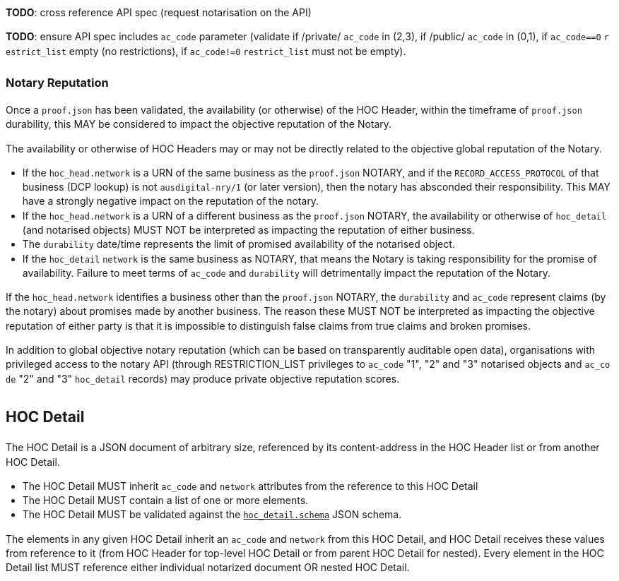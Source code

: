 **TODO**: cross reference API spec (request notarisation on the API)

**TODO**: ensure API spec includes `ac_code` parameter (validate if /private/ `ac_code` in (2,3), if /public/ `ac_code` in (0,1), if `ac_code==0` `restrict_list` empty (no restrictions), if `ac_code!=0` `restrict_list` must not be empty).


### Notary Reputation

Once a `proof.json` has been validated, the availability (or otherwise) of the HOC Header, within the timeframe of `proof.json` durability, this MAY be considered to impact the objective reputation of the Notary.

The availability or otherwise of HOC Headers may or may not be directly related to the objective global reputation of the Notary.

 * If the `hoc_head.network` is a URN of the same business as the `proof.json` NOTARY, and if the `RECORD_ACCESS_PROTOCOL` of that business (DCP lookup) is not `ausdigital-nry/1` (or later version), then the notary has absconded their responsibility. This MAY have a strongly negative impact on the reputation of the notary.
 * If the `hoc_head.network` is a URN of a different business as the `proof.json` NOTARY, the availability or otherwise of `hoc_detail` (and notarised objects) MUST NOT be interpreted as impacting the reputation of either business.
 * The `durability` date/time represents the limit of promised availability of the notarised object.
 * If the `hoc_detail` `network` is the same business as NOTARY, that means the Notary is taking responsibility for the promise of availability. Failure to meet terms of `ac_code` and `durability` will detrimentally impact the reputation of the Notary.

If the `hoc_head.network` identifies a business other than the `proof.json` NOTARY, the `durability` and `ac_code` represent claims (by the notary) about promises made by another business. The reason these MUST NOT be interpreted as impacting the objective reputation of either party is that it is impossible to distinguish false claims from true claims and broken promises.

In addition to global objective notary reputation (which can be based on transparently auditable open data), organisations with privileged access to the notary API (through RESTRICTION_LIST privileges to `ac_code` "1", "2" and "3" notarised objects and `ac_code` "2" and "3" `hoc_detail` records) may produce private objective reputation scores.


## HOC Detail

The HOC Detail is a JSON document of arbitrary size, referenced by its content-address in the HOC Header list or from another HOC Detail.

 * The HOC Detail MUST inherit `ac_code` and `network` attributes from the reference to this HOC Detail
 * The HOC Detail MUST contain a list of one or more elements.
 * The HOC Detail MUST be validated against the [`hoc_detail.schema`](https://github.com/ausdigital/ausdigital-nry/blob/master/resources/1.0/spec/hoc_detail.schema) JSON schema.

The elements in any given HOC Detail inherit an `ac_code` and `network` from this HOC Detail, and HOC Detail receives these values from reference to it (from HOC Header for top-level HOC Detail or from parent HOC Detail for nested).
Every element in the HOC Detail list MUST reference either individual notarized document OR nested HOC Detail.

